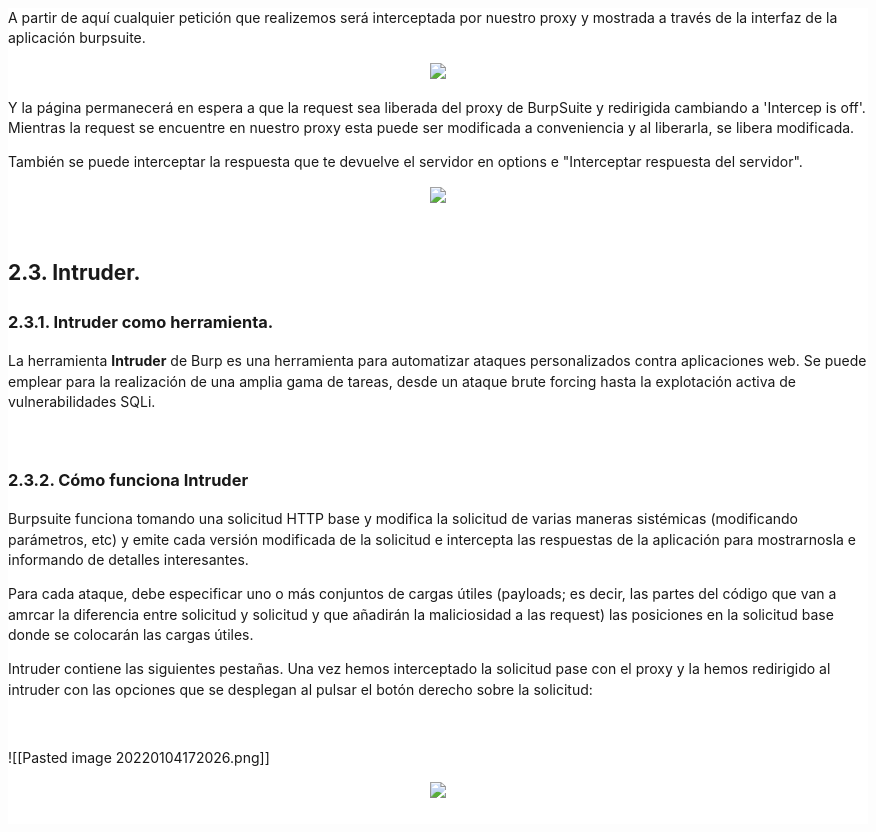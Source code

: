 
A partir de aquí cualquier petición que realizemos será interceptada por nuestro proxy y mostrada a través de la interfaz de la aplicación burpsuite.

<div style="text-align:center">
	<img src="{{ 'assets/img/M3/Pasted image 20220104164753.png' | relative_url }}" text-align="center"/>
</div>


Y la página permanecerá en espera a que la request sea liberada del proxy de BurpSuite y redirigida cambiando a 'Intercep is off'. Mientras la request se encuentre en nuestro proxy esta puede ser modificada a conveniencia y al liberarla, se libera modificada.

También se puede interceptar la respuesta que te devuelve el servidor en options e "Interceptar respuesta del servidor".

<div style="text-align:center">
	<img src="{{ 'assets/img/M3/Pasted image 20220104164827.png' | relative_url }}" text-align="center"/>
</div>

<br />

## 2.3. Intruder.

### 2.3.1. Intruder como herramienta.

La herramienta **Intruder** de Burp es una herramienta para automatizar ataques personalizados contra aplicaciones web. Se puede emplear para la realización de una amplia gama de tareas, desde un ataque brute forcing hasta la explotación activa de vulnerabilidades SQLi.

<br />

### 2.3.2. Cómo funciona Intruder

Burpsuite funciona tomando una solicitud HTTP base y modifica la solicitud de varias maneras sistémicas (modificando parámetros, etc) y emite cada versión modificada de la solicitud e intercepta las respuestas de la aplicación para mostrarnosla e informando de detalles interesantes.

Para cada ataque, debe especificar uno o más conjuntos de cargas útiles (payloads; es decir, las partes del código que van a amrcar la diferencia entre solicitud y solicitud y que añadirán la maliciosidad a las request) las posiciones en la solicitud base donde se colocarán las cargas útiles. 

Intruder contiene las siguientes pestañas. Una vez hemos interceptado la solicitud pase con el proxy y la hemos redirigido al intruder con las opciones que se desplegan al pulsar el botón derecho sobre la solicitud:

<br />

![[Pasted image 20220104172026.png]]

<div style="text-align:center">
	<img src="{{ 'assets/img/M3/Pasted image 20220104164827.png' | relative_url }}" text-align="center"/>
</div>

<br />
